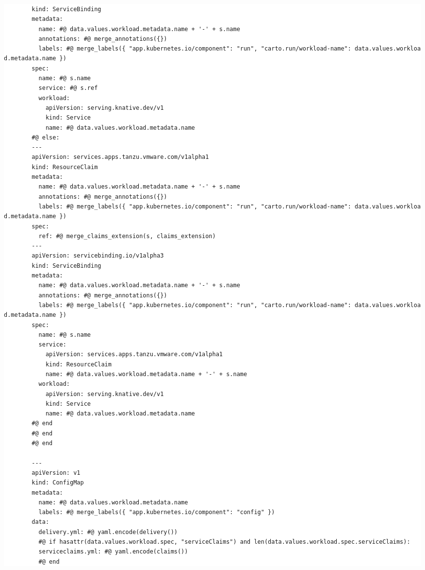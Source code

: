 ```editor:append-lines-to-file
        kind: ServiceBinding
        metadata:
          name: #@ data.values.workload.metadata.name + '-' + s.name
          annotations: #@ merge_annotations({})
          labels: #@ merge_labels({ "app.kubernetes.io/component": "run", "carto.run/workload-name": data.values.workload.metadata.name })
        spec:
          name: #@ s.name
          service: #@ s.ref
          workload:
            apiVersion: serving.knative.dev/v1
            kind: Service
            name: #@ data.values.workload.metadata.name
        #@ else:
        ---
        apiVersion: services.apps.tanzu.vmware.com/v1alpha1
        kind: ResourceClaim
        metadata:
          name: #@ data.values.workload.metadata.name + '-' + s.name
          annotations: #@ merge_annotations({})
          labels: #@ merge_labels({ "app.kubernetes.io/component": "run", "carto.run/workload-name": data.values.workload.metadata.name })
        spec:
          ref: #@ merge_claims_extension(s, claims_extension)
        ---
        apiVersion: servicebinding.io/v1alpha3
        kind: ServiceBinding
        metadata:
          name: #@ data.values.workload.metadata.name + '-' + s.name
          annotations: #@ merge_annotations({})
          labels: #@ merge_labels({ "app.kubernetes.io/component": "run", "carto.run/workload-name": data.values.workload.metadata.name })
        spec:
          name: #@ s.name
          service:
            apiVersion: services.apps.tanzu.vmware.com/v1alpha1
            kind: ResourceClaim
            name: #@ data.values.workload.metadata.name + '-' + s.name
          workload:
            apiVersion: serving.knative.dev/v1
            kind: Service
            name: #@ data.values.workload.metadata.name
        #@ end
        #@ end
        #@ end

        ---
        apiVersion: v1
        kind: ConfigMap
        metadata:
          name: #@ data.values.workload.metadata.name
          labels: #@ merge_labels({ "app.kubernetes.io/component": "config" })
        data:
          delivery.yml: #@ yaml.encode(delivery())
          #@ if hasattr(data.values.workload.spec, "serviceClaims") and len(data.values.workload.spec.serviceClaims):
          serviceclaims.yml: #@ yaml.encode(claims())
          #@ end
```
